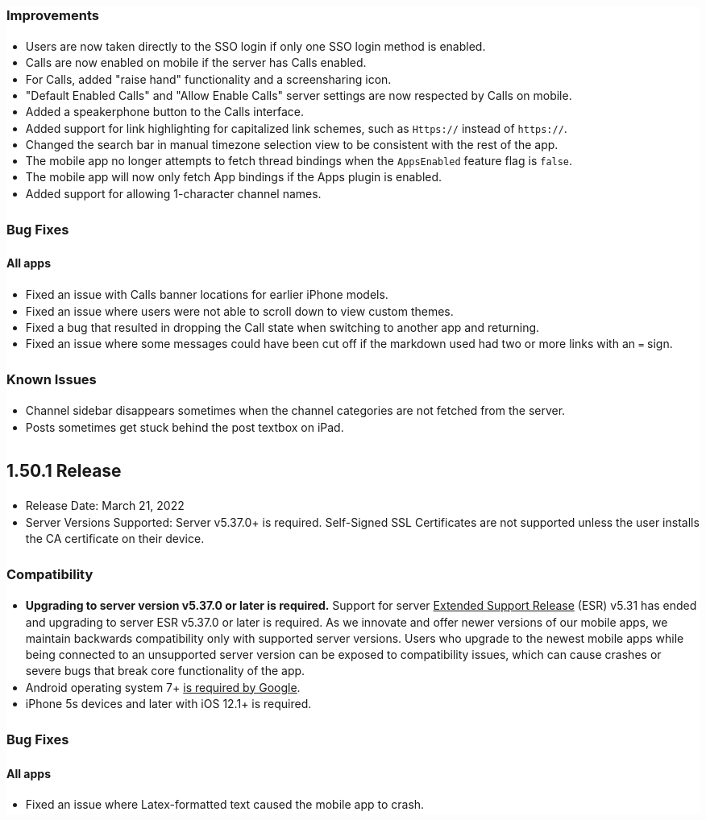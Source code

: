 ### Improvements
 - Users are now taken directly to the SSO login if only one SSO login method is enabled.
 - Calls are now enabled on mobile if the server has Calls enabled.
 - For Calls, added "raise hand" functionality and a screensharing icon.
 - "Default Enabled Calls" and "Allow Enable Calls" server settings are now respected by Calls on mobile.
 - Added a speakerphone button to the Calls interface.
 - Added support for link highlighting for capitalized link schemes, such as ``Https://`` instead of ``https://``.
 - Changed the search bar in manual timezone selection view to be consistent with the rest of the app.
 - The mobile app no longer attempts to fetch thread bindings when the ``AppsEnabled`` feature flag is ``false``.
 - The mobile app will now only fetch App bindings if the Apps plugin is enabled.
 - Added support for allowing 1-character channel names.

### Bug Fixes

#### All apps
 - Fixed an issue with Calls banner locations for earlier iPhone models.
 - Fixed an issue where users were not able to scroll down to view custom themes.
 - Fixed a bug that resulted in dropping the Call state when switching to another app and returning.
 - Fixed an issue where some messages could have been cut off if the markdown used had two or more links with an ``=`` sign.

### Known Issues
 - Channel sidebar disappears sometimes when the channel categories are not fetched from the server.
 - Posts sometimes get stuck behind the post textbox on iPad.

## 1.50.1 Release
- Release Date: March 21, 2022
- Server Versions Supported: Server v5.37.0+ is required. Self-Signed SSL Certificates are not supported unless the user installs the CA certificate on their device.

### Compatibility
 - **Upgrading to server version v5.37.0 or later is required.** Support for server [Extended Support Release](https://docs.mattermost.com/upgrade/extended-support-release.html) (ESR) v5.31 has ended and upgrading to server ESR v5.37.0 or later is required. As we innovate and offer newer versions of our mobile apps, we maintain backwards compatibility only with supported server versions. Users who upgrade to the newest mobile apps while being connected to an unsupported server version can be exposed to compatibility issues, which can cause crashes or severe bugs that break core functionality of the app.
 - Android operating system 7+ [is required by Google](https://android-developers.googleblog.com/2017/12/improving-app-security-and-performance.html).	
 - iPhone 5s devices and later with iOS 12.1+ is required.

### Bug Fixes

#### All apps
 - Fixed an issue where Latex-formatted text caused the mobile app to crash.
